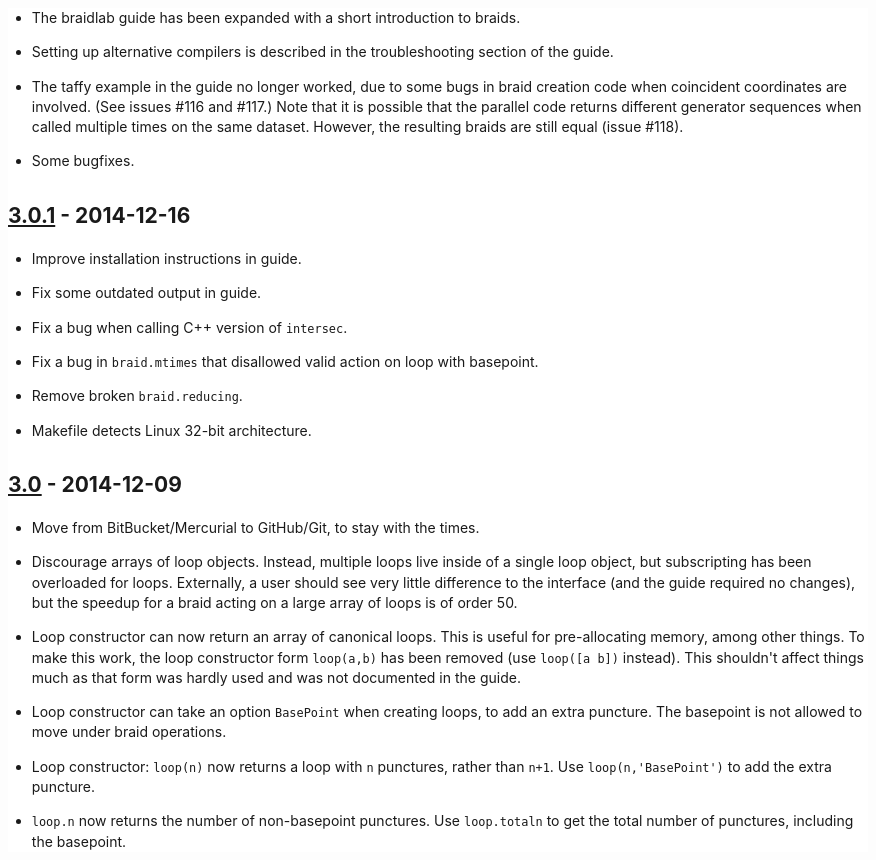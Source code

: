 * The braidlab guide has been expanded with a short introduction to
  braids.

* Setting up alternative compilers is described in the troubleshooting
  section of the guide.

* The taffy example in the guide no longer worked, due to some bugs in
  braid creation code when coincident coordinates are involved.  (See
  issues #116 and #117.)  Note that it is possible that the parallel
  code returns different generator sequences when called multiple
  times on the same dataset.  However, the resulting braids are still
  equal (issue #118).

* Some bugfixes.


## [3.0.1] - 2014-12-16

* Improve installation instructions in guide.

* Fix some outdated output in guide.

* Fix a bug when calling C++ version of `intersec`.

* Fix a bug in `braid.mtimes` that disallowed valid action on loop
  with basepoint.

* Remove broken `braid.reducing`.

* Makefile detects Linux 32-bit architecture.


## [3.0] - 2014-12-09

* Move from BitBucket/Mercurial to GitHub/Git, to stay with the times.

* Discourage arrays of loop objects.  Instead, multiple loops live
  inside of a single loop object, but subscripting has been overloaded
  for loops.  Externally, a user should see very little difference to
  the interface (and the guide required no changes), but the speedup
  for a braid acting on a large array of loops is of order 50.

* Loop constructor can now return an array of canonical loops.  This
  is useful for pre-allocating memory, among other things.  To make
  this work, the loop constructor form `loop(a,b)` has been removed
  (use `loop([a b])` instead).  This shouldn't affect things much as
  that form was hardly used and was not documented in the guide.

* Loop constructor can take an option `BasePoint` when creating loops,
  to add an extra puncture.  The basepoint is not allowed to move
  under braid operations.

* Loop constructor: `loop(n)` now returns a loop with `n` punctures,
  rather than `n+1`.  Use `loop(n,'BasePoint')` to add the extra
  puncture.

* `loop.n` now returns the number of non-basepoint punctures.  Use
  `loop.totaln` to get the total number of punctures, including the
  basepoint.


[unreleased]: https://github.com/jeanluct/braidlab/compare/release-3.2.4...develop
[3.2.4]: https://github.com/jeanluct/braidlab/compare/release-3.2.3...release-3.2.4
[3.2.3]: https://github.com/jeanluct/braidlab/compare/release-3.2.2...release-3.2.3
[3.2.2]: https://github.com/jeanluct/braidlab/compare/release-3.2.1...release-3.2.2
[3.2.1]: https://github.com/jeanluct/braidlab/compare/release-3.2...release-3.2.1
[3.2]: https://github.com/jeanluct/braidlab/compare/release-3.1...release-3.2
[3.1]: https://github.com/jeanluct/braidlab/compare/release-3.0.1...release-3.1
[3.0.1]: https://github.com/jeanluct/braidlab/compare/release-3.0...release-3.0.1
[3.0]: https://github.com/jeanluct/braidlab/compare/release-2.1...release-3.0
[2.1]: https://github.com/jeanluct/braidlab/compare/release-2.0...release-2.1
[2.0]: https://github.com/jeanluct/braidlab/compare/release-1.0.5...release-2.0
[1.0.5]: https://github.com/jeanluct/braidlab/compare/release-1.0.4...release-1.0.5
[1.0.4]: https://github.com/jeanluct/braidlab/compare/release-1.0.3...release-1.0.4
[1.0.3]: https://github.com/jeanluct/braidlab/compare/release-1.0.2...release-1.0.3
[1.0.2]: https://github.com/jeanluct/braidlab/compare/release-1.0.1...release-1.0.2
[1.0.1]: https://github.com/jeanluct/braidlab/compare/release-1.0...release-1.0.1